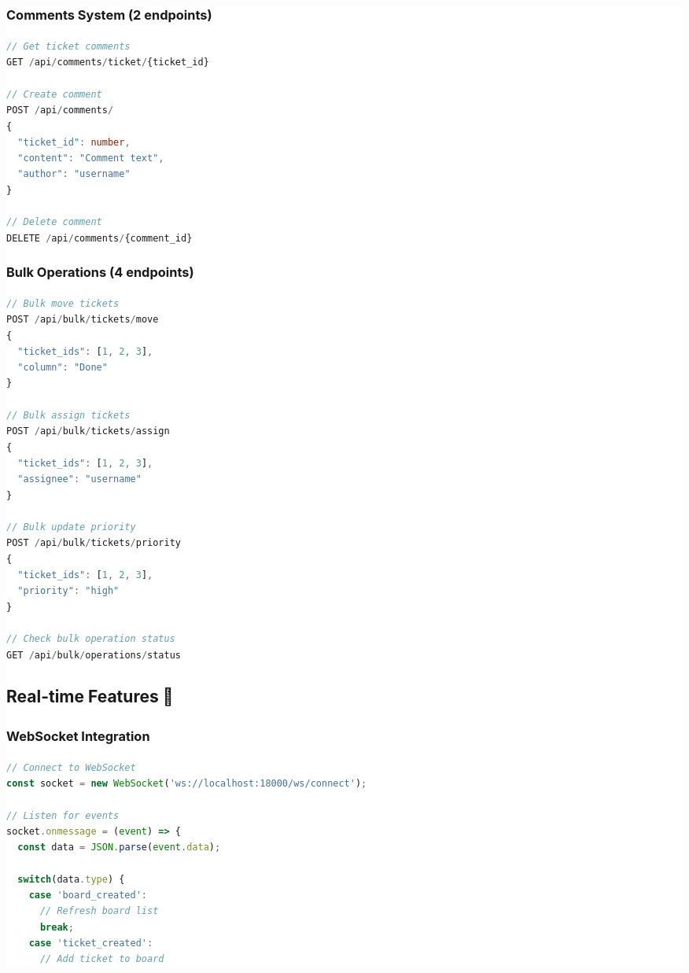 ### Comments System (2 endpoints)

```typescript
// Get ticket comments
GET /api/comments/ticket/{ticket_id}

// Create comment
POST /api/comments/
{
  "ticket_id": number,
  "content": "Comment text",
  "author": "username"
}

// Delete comment
DELETE /api/comments/{comment_id}
```

### Bulk Operations (4 endpoints)

```typescript
// Bulk move tickets
POST /api/bulk/tickets/move
{
  "ticket_ids": [1, 2, 3],
  "column": "Done"
}

// Bulk assign tickets
POST /api/bulk/tickets/assign
{
  "ticket_ids": [1, 2, 3],
  "assignee": "username"
}

// Bulk update priority
POST /api/bulk/tickets/priority
{
  "ticket_ids": [1, 2, 3],
  "priority": "high"
}

// Check bulk operation status
GET /api/bulk/operations/status
```

## Real-time Features 🔄

### WebSocket Integration

```typescript
// Connect to WebSocket
const socket = new WebSocket('ws://localhost:18000/ws/connect');

// Listen for events
socket.onmessage = (event) => {
  const data = JSON.parse(event.data);

  switch(data.type) {
    case 'board_created':
      // Refresh board list
      break;
    case 'ticket_created':
      // Add ticket to board
```